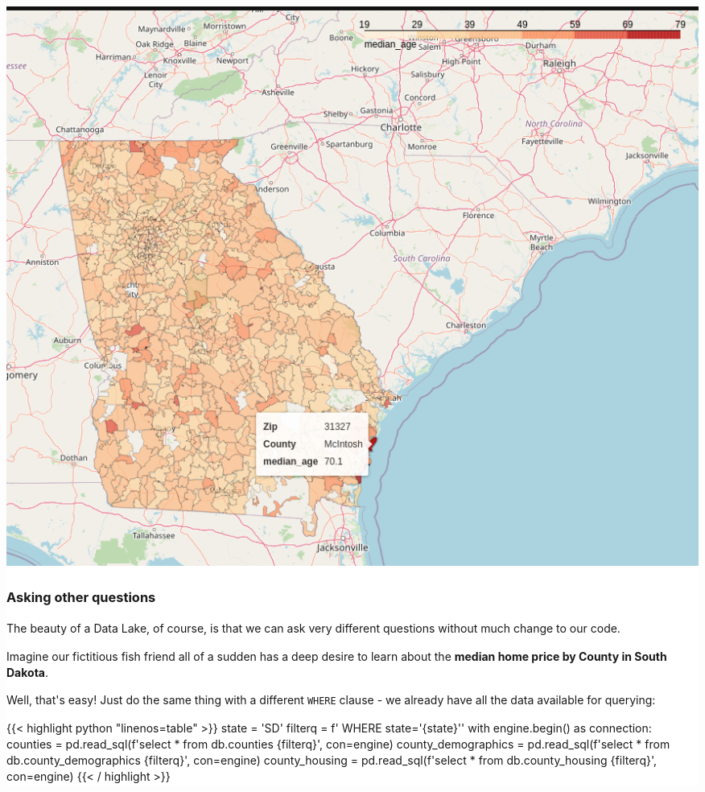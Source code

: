 ![docs/geopandas_folium_3.png](docs/geopandas_folium_3.png "Age distribution in GA")

### Asking other questions
The beauty of a Data Lake, of course, is that we can ask very different questions without much change to our code.

Imagine our fictitious fish friend all of a sudden has a deep desire to learn about the **median home price by County in South Dakota**. 

Well, that's easy! Just do the same thing with a different `WHERE` clause - we already have all the data available for querying:

{{< highlight python "linenos=table" >}}
state = 'SD'
filterq = f' WHERE state=\'{state}\''
with engine.begin() as connection:
    counties = pd.read_sql(f'select * from db.counties {filterq}', con=engine)
    county_demographics = pd.read_sql(f'select * from db.county_demographics {filterq}', con=engine)
    county_housing = pd.read_sql(f'select * from db.county_housing {filterq}', con=engine)
{{< / highlight >}}
